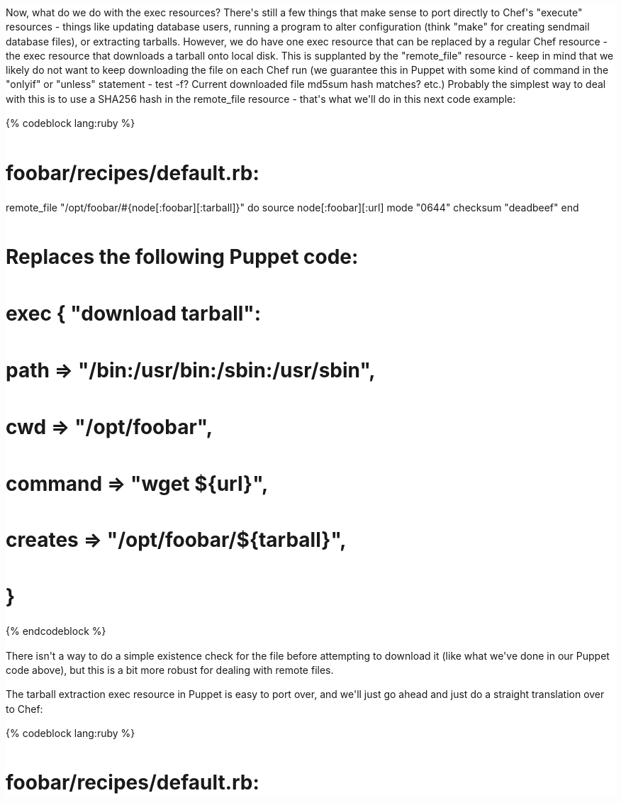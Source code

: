 Now, what do we do with the exec resources?  There's still a few things that
make sense to port directly to Chef's "execute" resources - things like
updating database users, running a program to alter configuration (think "make"
for creating sendmail database files), or extracting tarballs.  However, we do
have one exec resource that can be replaced by a regular Chef resource - the
exec resource that downloads a tarball onto local disk.  This is supplanted by
the "remote_file" resource - keep in mind that we likely do not want to keep
downloading the file on each Chef run (we guarantee this in Puppet with some
kind of command in the "onlyif" or "unless" statement - test -f? Current
downloaded file md5sum hash matches? etc.)  Probably the simplest way to deal
with this is to use a SHA256 hash in the remote_file resource - that's what
we'll do in this next code example:

{% codeblock lang:ruby %}
# foobar/recipes/default.rb:
remote_file "/opt/foobar/#{node[:foobar][:tarball]}" do
  source node[:foobar][:url]
  mode "0644"
  checksum "deadbeef"
end
# Replaces the following Puppet code:
# exec { "download tarball":
#   path    => "/bin:/usr/bin:/sbin:/usr/sbin",
#   cwd     => "/opt/foobar",
#   command => "wget ${url}",
#   creates => "/opt/foobar/${tarball}",
# }
{% endcodeblock %}

There isn't a way to do a simple existence check for the file before attempting
to download it (like what we've done in our Puppet code above), but this is a
bit more robust for dealing with remote files.

The tarball extraction exec resource in Puppet is easy to port over, and we'll
just go ahead and just do a straight translation over to Chef:

{% codeblock lang:ruby %}
# foobar/recipes/default.rb:
